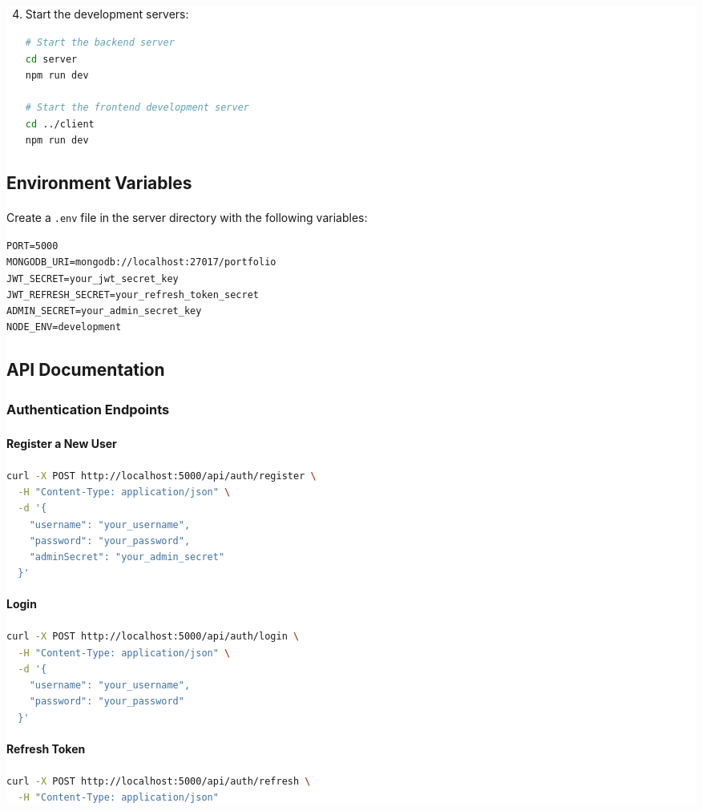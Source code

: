 4. Start the development servers:
   ```bash
   # Start the backend server
   cd server
   npm run dev

   # Start the frontend development server
   cd ../client
   npm run dev
   ```

## Environment Variables

Create a `.env` file in the server directory with the following variables:

```
PORT=5000
MONGODB_URI=mongodb://localhost:27017/portfolio
JWT_SECRET=your_jwt_secret_key
JWT_REFRESH_SECRET=your_refresh_token_secret
ADMIN_SECRET=your_admin_secret_key
NODE_ENV=development
```

## API Documentation

### Authentication Endpoints

#### Register a New User
```bash
curl -X POST http://localhost:5000/api/auth/register \
  -H "Content-Type: application/json" \
  -d '{
    "username": "your_username",
    "password": "your_password",
    "adminSecret": "your_admin_secret"
  }'
```

#### Login
```bash
curl -X POST http://localhost:5000/api/auth/login \
  -H "Content-Type: application/json" \
  -d '{
    "username": "your_username",
    "password": "your_password"
  }'
```

#### Refresh Token
```bash
curl -X POST http://localhost:5000/api/auth/refresh \
  -H "Content-Type: application/json"
```
